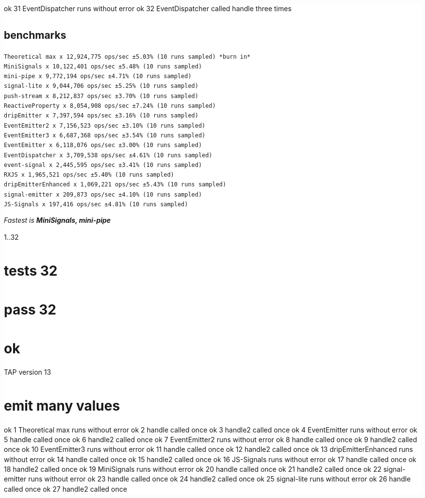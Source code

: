 ok 31 EventDispatcher runs without error
ok 32 EventDispatcher called handle three times
## benchmarks

    Theoretical max x 12,924,775 ops/sec ±5.03% (10 runs sampled) *burn in*
    MiniSignals x 10,122,401 ops/sec ±5.48% (10 runs sampled)
    mini-pipe x 9,772,194 ops/sec ±4.71% (10 runs sampled)
    signal-lite x 9,044,706 ops/sec ±5.25% (10 runs sampled)
    push-stream x 8,212,837 ops/sec ±3.70% (10 runs sampled)
    ReactiveProperty x 8,054,908 ops/sec ±7.24% (10 runs sampled)
    dripEmitter x 7,397,594 ops/sec ±3.16% (10 runs sampled)
    EventEmitter2 x 7,156,523 ops/sec ±3.10% (10 runs sampled)
    EventEmitter3 x 6,687,368 ops/sec ±3.54% (10 runs sampled)
    EventEmitter x 6,118,076 ops/sec ±3.00% (10 runs sampled)
    EventDispatcher x 3,709,538 ops/sec ±4.61% (10 runs sampled)
    event-signal x 2,445,595 ops/sec ±3.41% (10 runs sampled)
    RXJS x 1,965,521 ops/sec ±5.40% (10 runs sampled)
    dripEmitterEnhanced x 1,069,221 ops/sec ±5.43% (10 runs sampled)
    signal-emitter x 209,873 ops/sec ±4.10% (10 runs sampled)
    JS-Signals x 197,416 ops/sec ±4.81% (10 runs sampled)

*Fastest is __MiniSignals, mini-pipe__*


1..32
# tests 32
# pass  32

# ok

TAP version 13
# emit many values
ok 1 Theoretical max runs without error
ok 2 handle called once
ok 3 handle2 called once
ok 4 EventEmitter runs without error
ok 5 handle called once
ok 6 handle2 called once
ok 7 EventEmitter2 runs without error
ok 8 handle called once
ok 9 handle2 called once
ok 10 EventEmitter3 runs without error
ok 11 handle called once
ok 12 handle2 called once
ok 13 dripEmitterEnhanced runs without error
ok 14 handle called once
ok 15 handle2 called once
ok 16 JS-Signals runs without error
ok 17 handle called once
ok 18 handle2 called once
ok 19 MiniSignals runs without error
ok 20 handle called once
ok 21 handle2 called once
ok 22 signal-emitter runs without error
ok 23 handle called once
ok 24 handle2 called once
ok 25 signal-lite runs without error
ok 26 handle called once
ok 27 handle2 called once